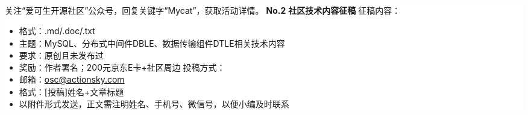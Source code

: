 关注“爱可生开源社区”公众号，回复关键字“Mycat”，获取活动详情。
**No.2**
**社区技术内容征稿**
征稿内容：
- 格式：.md/.doc/.txt
- 主题：MySQL、分布式中间件DBLE、数据传输组件DTLE相关技术内容
- 要求：原创且未发布过
- 奖励：作者署名；200元京东E卡+社区周边
投稿方式：
- 邮箱：osc@actionsky.com
- 格式：[投稿]姓名+文章标题
- 以附件形式发送，正文需注明姓名、手机号、微信号，以便小编及时联系
